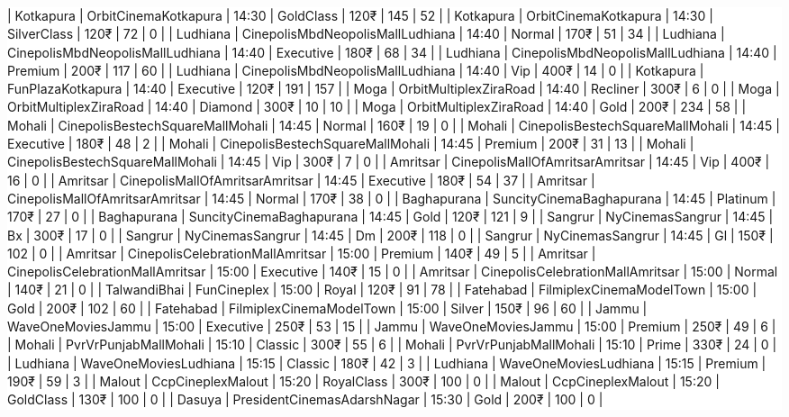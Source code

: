 | Kotkapura      | OrbitCinemaKotkapura                    | 14:30 | GoldClass        |  120₹ |      145 |     52 |
| Kotkapura      | OrbitCinemaKotkapura                    | 14:30 | SilverClass      |  120₹ |       72 |      0 |
| Ludhiana       | CinepolisMbdNeopolisMallLudhiana        | 14:40 | Normal           |  170₹ |       51 |     34 |
| Ludhiana       | CinepolisMbdNeopolisMallLudhiana        | 14:40 | Executive        |  180₹ |       68 |     34 |
| Ludhiana       | CinepolisMbdNeopolisMallLudhiana        | 14:40 | Premium          |  200₹ |      117 |     60 |
| Ludhiana       | CinepolisMbdNeopolisMallLudhiana        | 14:40 | Vip              |  400₹ |       14 |      0 |
| Kotkapura      | FunPlazaKotkapura                       | 14:40 | Executive        |  120₹ |      191 |    157 |
| Moga           | OrbitMultiplexZiraRoad                  | 14:40 | Recliner         |  300₹ |        6 |      0 |
| Moga           | OrbitMultiplexZiraRoad                  | 14:40 | Diamond          |  300₹ |       10 |     10 |
| Moga           | OrbitMultiplexZiraRoad                  | 14:40 | Gold             |  200₹ |      234 |     58 |
| Mohali         | CinepolisBestechSquareMallMohali        | 14:45 | Normal           |  160₹ |       19 |      0 |
| Mohali         | CinepolisBestechSquareMallMohali        | 14:45 | Executive        |  180₹ |       48 |      2 |
| Mohali         | CinepolisBestechSquareMallMohali        | 14:45 | Premium          |  200₹ |       31 |     13 |
| Mohali         | CinepolisBestechSquareMallMohali        | 14:45 | Vip              |  300₹ |        7 |      0 |
| Amritsar       | CinepolisMallOfAmritsarAmritsar         | 14:45 | Vip              |  400₹ |       16 |      0 |
| Amritsar       | CinepolisMallOfAmritsarAmritsar         | 14:45 | Executive        |  180₹ |       54 |     37 |
| Amritsar       | CinepolisMallOfAmritsarAmritsar         | 14:45 | Normal           |  170₹ |       38 |      0 |
| Baghapurana    | SuncityCinemaBaghapurana                | 14:45 | Platinum         |  170₹ |       27 |      0 |
| Baghapurana    | SuncityCinemaBaghapurana                | 14:45 | Gold             |  120₹ |      121 |      9 |
| Sangrur        | NyCinemasSangrur                        | 14:45 | Bx               |  300₹ |       17 |      0 |
| Sangrur        | NyCinemasSangrur                        | 14:45 | Dm               |  200₹ |      118 |      0 |
| Sangrur        | NyCinemasSangrur                        | 14:45 | Gl               |  150₹ |      102 |      0 |
| Amritsar       | CinepolisCelebrationMallAmritsar        | 15:00 | Premium          |  140₹ |       49 |      5 |
| Amritsar       | CinepolisCelebrationMallAmritsar        | 15:00 | Executive        |  140₹ |       15 |      0 |
| Amritsar       | CinepolisCelebrationMallAmritsar        | 15:00 | Normal           |  140₹ |       21 |      0 |
| TalwandiBhai   | FunCineplex                             | 15:00 | Royal            |  120₹ |       91 |     78 |
| Fatehabad      | FilmiplexCinemaModelTown                | 15:00 | Gold             |  200₹ |      102 |     60 |
| Fatehabad      | FilmiplexCinemaModelTown                | 15:00 | Silver           |  150₹ |       96 |     60 |
| Jammu          | WaveOneMoviesJammu                      | 15:00 | Executive        |  250₹ |       53 |     15 |
| Jammu          | WaveOneMoviesJammu                      | 15:00 | Premium          |  250₹ |       49 |      6 |
| Mohali         | PvrVrPunjabMallMohali                   | 15:10 | Classic          |  300₹ |       55 |      6 |
| Mohali         | PvrVrPunjabMallMohali                   | 15:10 | Prime            |  330₹ |       24 |      0 |
| Ludhiana       | WaveOneMoviesLudhiana                   | 15:15 | Classic          |  180₹ |       42 |      3 |
| Ludhiana       | WaveOneMoviesLudhiana                   | 15:15 | Premium          |  190₹ |       59 |      3 |
| Malout         | CcpCineplexMalout                       | 15:20 | RoyalClass       |  300₹ |      100 |      0 |
| Malout         | CcpCineplexMalout                       | 15:20 | GoldClass        |  130₹ |      100 |      0 |
| Dasuya         | PresidentCinemasAdarshNagar             | 15:30 | Gold             |  200₹ |      100 |      0 |
